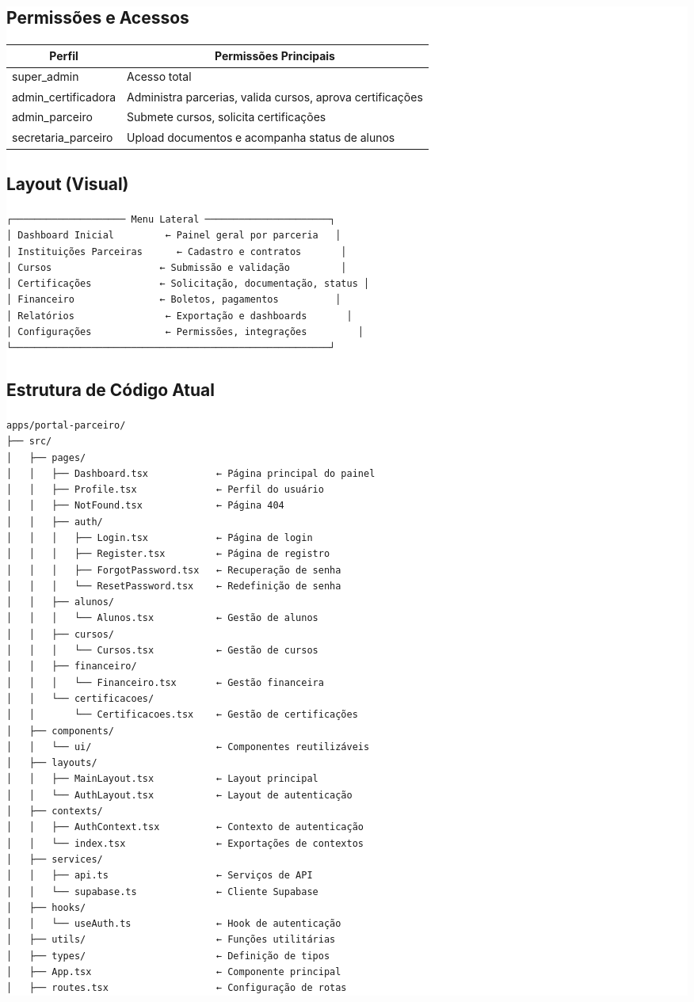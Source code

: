 ## Permissões e Acessos
| Perfil               | Permissões Principais                                        |
|---------------------|--------------------------------------------------------------|
| super_admin       | Acesso total                                                 |
| admin_certificadora| Administra parcerias, valida cursos, aprova certificações |
| admin_parceiro    | Submete cursos, solicita certificações                      |
| secretaria_parceiro| Upload documentos e acompanha status de alunos             |

## Layout (Visual)
```
┌──────────────────── Menu Lateral ──────────────────────┐
│ Dashboard Inicial         ← Painel geral por parceria   │
│ Instituições Parceiras      ← Cadastro e contratos       │
│ Cursos                   ← Submissão e validação         │
│ Certificações            ← Solicitação, documentação, status │
│ Financeiro               ← Boletos, pagamentos          │
│ Relatórios                ← Exportação e dashboards       │
│ Configurações             ← Permissões, integrações         │
└────────────────────────────────────────────────────────┘
```

## Estrutura de Código Atual
```
apps/portal-parceiro/
├── src/
│   ├── pages/
│   │   ├── Dashboard.tsx            ← Página principal do painel
│   │   ├── Profile.tsx              ← Perfil do usuário
│   │   ├── NotFound.tsx             ← Página 404
│   │   ├── auth/
│   │   │   ├── Login.tsx            ← Página de login
│   │   │   ├── Register.tsx         ← Página de registro
│   │   │   ├── ForgotPassword.tsx   ← Recuperação de senha
│   │   │   └── ResetPassword.tsx    ← Redefinição de senha
│   │   ├── alunos/
│   │   │   └── Alunos.tsx           ← Gestão de alunos
│   │   ├── cursos/
│   │   │   └── Cursos.tsx           ← Gestão de cursos
│   │   ├── financeiro/
│   │   │   └── Financeiro.tsx       ← Gestão financeira
│   │   └── certificacoes/
│   │       └── Certificacoes.tsx    ← Gestão de certificações
│   ├── components/
│   │   └── ui/                      ← Componentes reutilizáveis
│   ├── layouts/
│   │   ├── MainLayout.tsx           ← Layout principal
│   │   └── AuthLayout.tsx           ← Layout de autenticação
│   ├── contexts/
│   │   ├── AuthContext.tsx          ← Contexto de autenticação
│   │   └── index.tsx                ← Exportações de contextos
│   ├── services/
│   │   ├── api.ts                   ← Serviços de API
│   │   └── supabase.ts              ← Cliente Supabase
│   ├── hooks/
│   │   └── useAuth.ts               ← Hook de autenticação
│   ├── utils/                       ← Funções utilitárias
│   ├── types/                       ← Definição de tipos
│   ├── App.tsx                      ← Componente principal
│   ├── routes.tsx                   ← Configuração de rotas
```